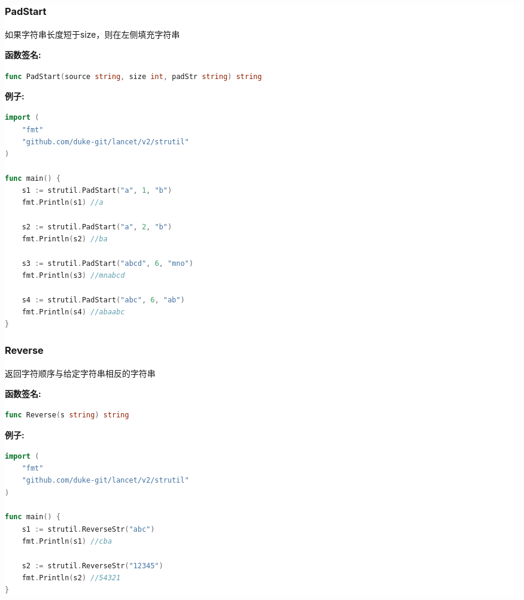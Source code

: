 ### PadStart

<p>如果字符串长度短于size，则在左侧填充字符串</p>

<b>函数签名:</b>

```go
func PadStart(source string, size int, padStr string) string
```

<b>例子:</b>

```go
import (
	"fmt"
	"github.com/duke-git/lancet/v2/strutil"
)

func main() {
	s1 := strutil.PadStart("a", 1, "b")
	fmt.Println(s1) //a

	s2 := strutil.PadStart("a", 2, "b")
	fmt.Println(s2) //ba

	s3 := strutil.PadStart("abcd", 6, "mno")
	fmt.Println(s3) //mnabcd

	s4 := strutil.PadStart("abc", 6, "ab")
	fmt.Println(s4) //abaabc
}
```

### Reverse

<p>返回字符顺序与给定字符串相反的字符串</p>

<b>函数签名:</b>

```go
func Reverse(s string) string
```

<b>例子:</b>

```go
import (
	"fmt"
	"github.com/duke-git/lancet/v2/strutil"
)

func main() {
	s1 := strutil.ReverseStr("abc")
	fmt.Println(s1) //cba

	s2 := strutil.ReverseStr("12345")
	fmt.Println(s2) //54321
}
```

